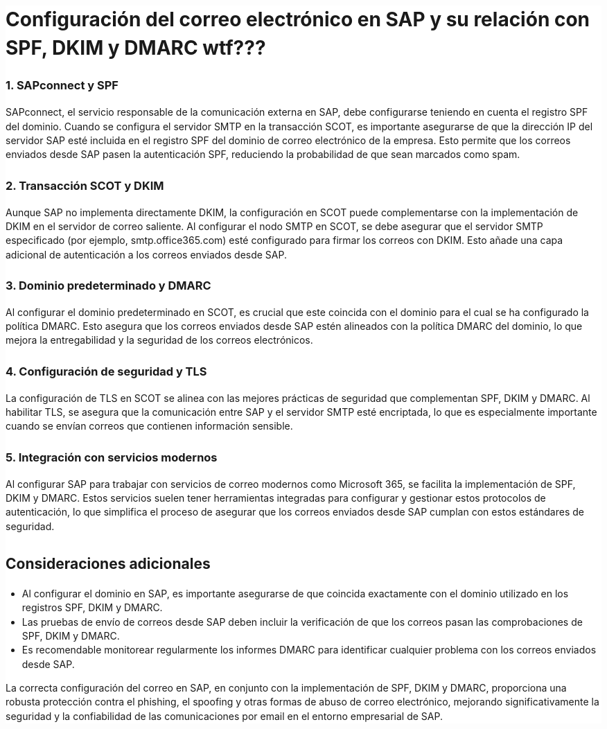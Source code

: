 # Configuración del correo electrónico en SAP y su relación con SPF, DKIM y DMARC wtf???

### 1. SAPconnect y SPF

SAPconnect, el servicio responsable de la comunicación externa en SAP, debe configurarse teniendo en cuenta el registro SPF del dominio. Cuando se configura el servidor SMTP en la transacción SCOT, es importante asegurarse de que la dirección IP del servidor SAP esté incluida en el registro SPF del dominio de correo electrónico de la empresa. Esto permite que los correos enviados desde SAP pasen la autenticación SPF, reduciendo la probabilidad de que sean marcados como spam.

### 2. Transacción SCOT y DKIM

Aunque SAP no implementa directamente DKIM, la configuración en SCOT puede complementarse con la implementación de DKIM en el servidor de correo saliente. Al configurar el nodo SMTP en SCOT, se debe asegurar que el servidor SMTP especificado (por ejemplo, smtp.office365.com) esté configurado para firmar los correos con DKIM. Esto añade una capa adicional de autenticación a los correos enviados desde SAP.

### 3. Dominio predeterminado y DMARC

Al configurar el dominio predeterminado en SCOT, es crucial que este coincida con el dominio para el cual se ha configurado la política DMARC. Esto asegura que los correos enviados desde SAP estén alineados con la política DMARC del dominio, lo que mejora la entregabilidad y la seguridad de los correos electrónicos.

### 4. Configuración de seguridad y TLS

La configuración de TLS en SCOT se alinea con las mejores prácticas de seguridad que complementan SPF, DKIM y DMARC. Al habilitar TLS, se asegura que la comunicación entre SAP y el servidor SMTP esté encriptada, lo que es especialmente importante cuando se envían correos que contienen información sensible.

### 5. Integración con servicios modernos

Al configurar SAP para trabajar con servicios de correo modernos como Microsoft 365, se facilita la implementación de SPF, DKIM y DMARC. Estos servicios suelen tener herramientas integradas para configurar y gestionar estos protocolos de autenticación, lo que simplifica el proceso de asegurar que los correos enviados desde SAP cumplan con estos estándares de seguridad.

## Consideraciones adicionales

- Al configurar el dominio en SAP, es importante asegurarse de que coincida exactamente con el dominio utilizado en los registros SPF, DKIM y DMARC.
- Las pruebas de envío de correos desde SAP deben incluir la verificación de que los correos pasan las comprobaciones de SPF, DKIM y DMARC.
- Es recomendable monitorear regularmente los informes DMARC para identificar cualquier problema con los correos enviados desde SAP.

La correcta configuración del correo en SAP, en conjunto con la implementación de SPF, DKIM y DMARC, proporciona una robusta protección contra el phishing, el spoofing y otras formas de abuso de correo electrónico, mejorando significativamente la seguridad y la confiabilidad de las comunicaciones por email en el entorno empresarial de SAP.
